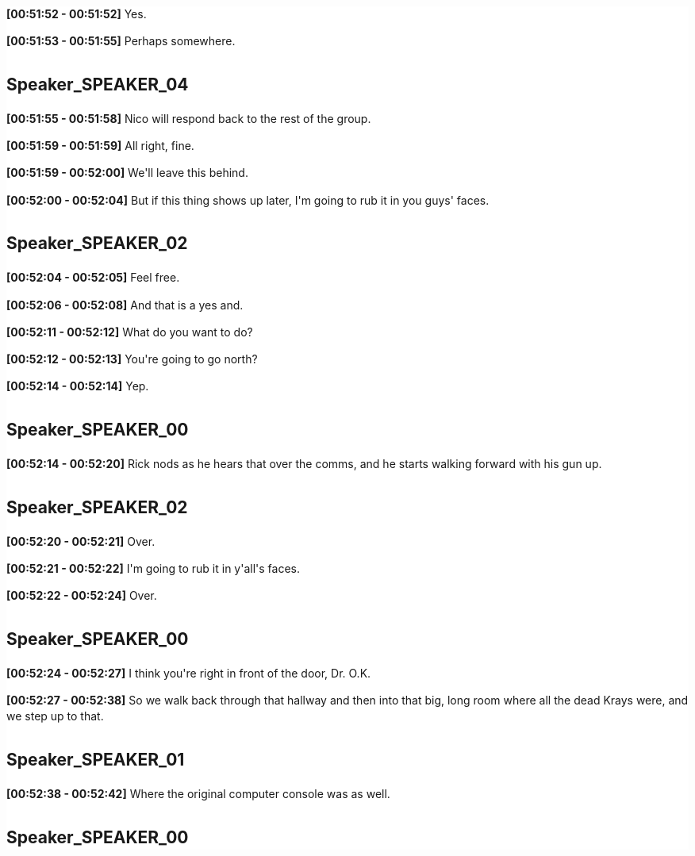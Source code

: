 **[00:51:52 - 00:51:52]** Yes.

**[00:51:53 - 00:51:55]** Perhaps somewhere.


## Speaker_SPEAKER_04

**[00:51:55 - 00:51:58]** Nico will respond back to the rest of the group.

**[00:51:59 - 00:51:59]** All right, fine.

**[00:51:59 - 00:52:00]** We'll leave this behind.

**[00:52:00 - 00:52:04]** But if this thing shows up later, I'm going to rub it in you guys' faces.


## Speaker_SPEAKER_02

**[00:52:04 - 00:52:05]** Feel free.

**[00:52:06 - 00:52:08]** And that is a yes and.

**[00:52:11 - 00:52:12]** What do you want to do?

**[00:52:12 - 00:52:13]** You're going to go north?

**[00:52:14 - 00:52:14]** Yep.


## Speaker_SPEAKER_00

**[00:52:14 - 00:52:20]** Rick nods as he hears that over the comms, and he starts walking forward with his gun up.


## Speaker_SPEAKER_02

**[00:52:20 - 00:52:21]** Over.

**[00:52:21 - 00:52:22]** I'm going to rub it in y'all's faces.

**[00:52:22 - 00:52:24]** Over.


## Speaker_SPEAKER_00

**[00:52:24 - 00:52:27]** I think you're right in front of the door, Dr. O.K.

**[00:52:27 - 00:52:38]** So we walk back through that hallway and then into that big, long room where all the dead Krays were, and we step up to that.


## Speaker_SPEAKER_01

**[00:52:38 - 00:52:42]** Where the original computer console was as well.


## Speaker_SPEAKER_00
